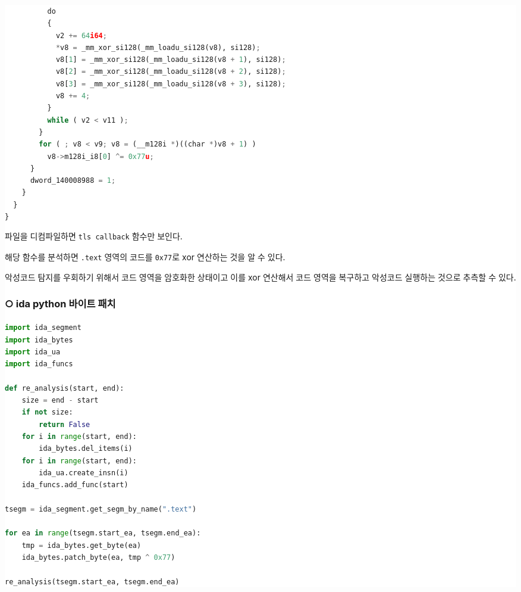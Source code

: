 ```python
          do
          {
            v2 += 64i64;
            *v8 = _mm_xor_si128(_mm_loadu_si128(v8), si128);
            v8[1] = _mm_xor_si128(_mm_loadu_si128(v8 + 1), si128);
            v8[2] = _mm_xor_si128(_mm_loadu_si128(v8 + 2), si128);
            v8[3] = _mm_xor_si128(_mm_loadu_si128(v8 + 3), si128);
            v8 += 4;
          }
          while ( v2 < v11 );
        }
        for ( ; v8 < v9; v8 = (__m128i *)((char *)v8 + 1) )
          v8->m128i_i8[0] ^= 0x77u;
      }
      dword_140008988 = 1;
    }
  }
}
```

파일을 디컴파일하면 `tls callback` 함수만 보인다.

해당 함수를 분석하면 `.text` 영역의 코드를 `0x77`로 xor 연산하는 것을 알 수 있다.

악성코드 탐지를 우회하기 위해서 코드 영역을 암호화한 상태이고 이를 xor 연산해서 코드 영역을 복구하고 악성코드 실행하는 것으로 추측할 수 있다.

### ○ ida python 바이트 패치

```python
import ida_segment
import ida_bytes
import ida_ua
import ida_funcs

def re_analysis(start, end):
    size = end - start
    if not size:
        return False
    for i in range(start, end):
        ida_bytes.del_items(i)
    for i in range(start, end):
        ida_ua.create_insn(i)
    ida_funcs.add_func(start)

tsegm = ida_segment.get_segm_by_name(".text")

for ea in range(tsegm.start_ea, tsegm.end_ea):
    tmp = ida_bytes.get_byte(ea)
    ida_bytes.patch_byte(ea, tmp ^ 0x77)

re_analysis(tsegm.start_ea, tsegm.end_ea)
```
